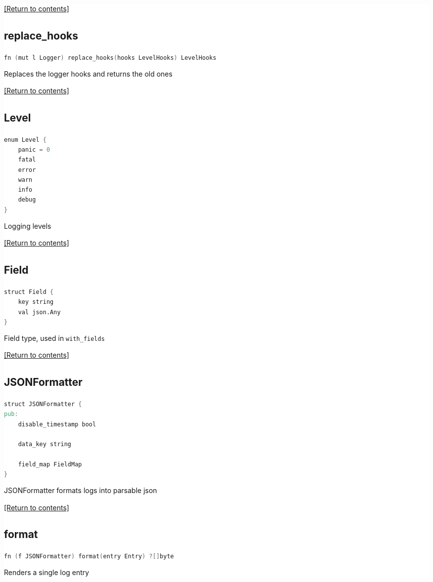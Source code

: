 [[Return to contents]](#Contents)

## replace_hooks
```v
fn (mut l Logger) replace_hooks(hooks LevelHooks) LevelHooks
```
 Replaces the logger hooks and returns the old ones 

[[Return to contents]](#Contents)

## Level
```v
enum Level {
	panic = 0
	fatal
	error
	warn
	info
	debug
}
```
 Logging levels 

[[Return to contents]](#Contents)

## Field
```v
struct Field {
	key string
	val json.Any
}
```
 Field type, used in `with_fields` 

[[Return to contents]](#Contents)

## JSONFormatter
```v
struct JSONFormatter {
pub:
	disable_timestamp bool

	data_key string

	field_map FieldMap
}
```
 JSONFormatter formats logs into parsable json 

[[Return to contents]](#Contents)

## format
```v
fn (f JSONFormatter) format(entry Entry) ?[]byte
```
 Renders a single log entry 

